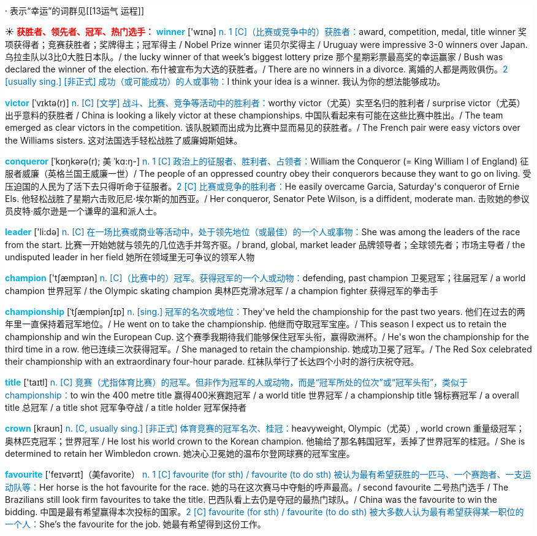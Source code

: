 · 表示“幸运”的词群见[[13运气 运程]]

☀ <font color="red">**获胜者、领先者、冠军、热门选手：**</font>
<font color="sky blue">**winner**</font> ['wɪnə] 
<font color="#0070c0">n. 1 [C]（比赛或竞争中的）获胜者：</font>award, competition, medal, title winner 奖项获得者；竞赛获胜者；奖牌得主；冠军得主 / Nobel Prize winner 诺贝尔奖得主 / Uruguay were impressive 3-0 winners over Japan. 乌拉圭队以3比0大胜日本队。/ the lucky winner of that week’s biggest lottery prize 那个星期彩票最高奖的幸运赢家 / Bush was declared the winner of the election. 布什被宣布为大选的获胜者。/ There are no winners in a divorce. 离婚的人都是两败俱伤。<font color="#0070c0">2 [usually sing.] [非正式] 成功（或可能成功）的人或事物：</font>I think your idea is a winner. 我认为你的想法能够成功。
            
<font color="sky blue">**victor**</font> [ˈvɪktə(r)]
<font color="#0070c0">n. [C] [文学] 战斗、比赛、竞争等活动中的胜利者：</font>worthy victor（尤英）实至名归的胜利者 / surprise victor（尤英）出乎意料的获胜者 / China is looking a likely victor at these championships. 中国队看起来有可能在这些比赛中胜出。/ The team emerged as clear victors in the competition. 该队脱颖而出成为比赛中显而易见的获胜者。/ The French pair were easy victors over the Williams sisters. 这对法国选手轻松战胜了威廉姆斯姐妹。

<font color="sky blue">**conqueror**</font> [ˈkɒŋkərə(r); 美 ˈkɑ:ŋ-]
<font color="#0070c0">n. 1 [C] 政治上的征服者、胜利者、占领者：</font>William the Conqueror (= King William I of England) 征服者威廉（英格兰国王威廉一世）/ The people of an oppressed country obey their conquerors because they want to go on living. 受压迫国的人民为了活下去只得听命于征服者。<font color="#0070c0">2 [C] 比赛或竞争的胜利者：</font>He easily overcame Garcia, Saturday's conqueror of Ernie Els. 他轻松战胜了星期六击败厄尼·埃尔斯的加西亚。/ Her conqueror, Senator Pete Wilson, is a diffident, moderate man. 击败她的参议员皮特·威尔逊是一个谦卑的温和派人士。

<font color="sky blue">**leader**</font> ['li:də] 
<font color="#0070c0">n. [C] 在一场比赛或商业等活动中，处于领先地位（或最佳）的一个人或事物：</font>She was among the leaders of the race from the start. 比赛一开始她就与领先的几位选手并驾齐驱。/ brand, global, market leader 品牌领导者；全球领先者；市场主导者 / the undisputed leader in her field 她所在领域里无可争议的领军人物

<font color="sky blue">**champion**</font> ['tʃæmpɪən] 
<font color="#0070c0">n. [C]（比赛中的）冠军。获得冠军的一个人或动物：</font>defending, past champion 卫冕冠军；往届冠军 / a world champion 世界冠军 / the Olympic skating champion 奥林匹克滑冰冠军 / a champion fighter 获得冠军的拳击手
           
<font color="sky blue">**championship**</font> [ˈtʃæmpiənʃɪp]
<font color="#0070c0">n. [sing.] 冠军的名次或地位：</font>They've held the championship for the past two years. 他们在过去的两年里一直保持着冠军地位。/ He went on to take the championship. 他继而夺取冠军宝座。/ This season I expect us to retain the championship and win the European Cup. 这个赛季我期待我们能够保住冠军头衔，赢得欧洲杯。/ He's won the championship for the third time in a row. 他已连续三次获得冠军。/ She managed to retain the championship. 她成功卫冕了冠军。/ The Red Sox celebrated their championship with an extraordinary four-hour parade. 红袜队举行了长达四个小时的游行庆祝夺冠。
 
<font color="sky blue">**title**</font> ['taɪtl] 
<font color="#0070c0">n. [C] 竞赛（尤指体育比赛）的冠军。但非作为冠军的人或动物，而是“冠军所处的位次”或“冠军头衔”，类似于championship：</font>to win the 400 metre title 赢得400米赛跑冠军 / a world title 世界冠军 / a championship title 锦标赛冠军 / a overall title 总冠军 / a title shot 冠军争夺战 / a title holder 冠军保持者
           
<font color="sky blue">**crown**</font> [kraʊn]
<font color="#0070c0">n. [C, usually sing.] [非正式] 体育竞赛的冠军名次、桂冠：</font>heavyweight, Olympic（尤英）, world crown 重量级冠军；奥林匹克冠军；世界冠军 / He lost his world crown to the Korean champion. 他输给了那名韩国冠军，丢掉了世界冠军的桂冠。/ She is determined to retain her Wimbledon crown. 她决心卫冕她的温布尔登网球赛的冠军宝座。

<font color="sky blue">**favourite**</font> ['feɪvərɪt]（美favorite）
<font color="#0070c0">n. 1 [C] favourite (for sth) / favourite (to do sth) 被认为最有希望获胜的一匹马、一个赛跑者、一支运动队等：</font>Her horse is the hot favourite for the race. 她的马在这次赛马中夺魁的呼声最高。/ second favourite 二号热门选手 / The Brazilians still look firm favourites to take the title. 巴西队看上去仍是夺冠的最热门球队。/ China was the favourite to win the bidding. 中国是最有希望赢得本次投标的国家。<font color="#0070c0">2 [C] favourite (for sth) / favourite (to do sth) 被大多数人认为最有希望获得某一职位的一个人：</font>She’s the favourite for the job. 她最有希望得到这份工作。
